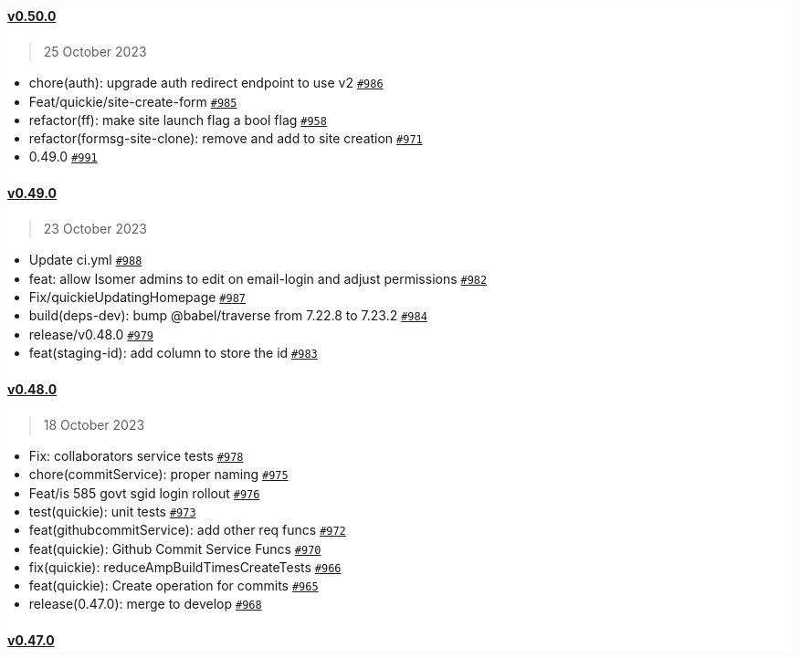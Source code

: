 #### [v0.50.0](https://github.com/isomerpages/isomercms-backend/compare/v0.49.0...v0.50.0)

> 25 October 2023

- chore(auth): upgrade auth redirect endpoint to use v2 [`#986`](https://github.com/isomerpages/isomercms-backend/pull/986)
- Feat/quickie/site-create-form [`#985`](https://github.com/isomerpages/isomercms-backend/pull/985)
- refactor(ff): make site launch flag a bool flag [`#958`](https://github.com/isomerpages/isomercms-backend/pull/958)
- refactor(formsg-site-clone): remove and add to site creation [`#971`](https://github.com/isomerpages/isomercms-backend/pull/971)
- 0.49.0 [`#991`](https://github.com/isomerpages/isomercms-backend/pull/991)

#### [v0.49.0](https://github.com/isomerpages/isomercms-backend/compare/v0.48.0...v0.49.0)

> 23 October 2023

- Update ci.yml [`#988`](https://github.com/isomerpages/isomercms-backend/pull/988)
- feat: allow Isomer admins to edit on email-login and adjust permissions [`#982`](https://github.com/isomerpages/isomercms-backend/pull/982)
- Fix/quickieUpdatingHomepage [`#987`](https://github.com/isomerpages/isomercms-backend/pull/987)
- build(deps-dev): bump @babel/traverse from 7.22.8 to 7.23.2 [`#984`](https://github.com/isomerpages/isomercms-backend/pull/984)
- release/v0.48.0 [`#979`](https://github.com/isomerpages/isomercms-backend/pull/979)
- feat(staging-id): add column to store the id [`#983`](https://github.com/isomerpages/isomercms-backend/pull/983)

#### [v0.48.0](https://github.com/isomerpages/isomercms-backend/compare/v0.47.0...v0.48.0)

> 18 October 2023

- Fix: collaborators service tests [`#978`](https://github.com/isomerpages/isomercms-backend/pull/978)
- chore(commitService): proper naming [`#975`](https://github.com/isomerpages/isomercms-backend/pull/975)
- Feat/is 585 govt sgid login rollout [`#976`](https://github.com/isomerpages/isomercms-backend/pull/976)
- test(quickie): unit tests  [`#973`](https://github.com/isomerpages/isomercms-backend/pull/973)
- feat(githubcommitService): add other req funcs [`#972`](https://github.com/isomerpages/isomercms-backend/pull/972)
- feat(quickie): Github Commit Service Funcs [`#970`](https://github.com/isomerpages/isomercms-backend/pull/970)
- fix(quickie): reduceAmpBuildTimesCreateTests [`#966`](https://github.com/isomerpages/isomercms-backend/pull/966)
- feat(quickie): Create operation for commits [`#965`](https://github.com/isomerpages/isomercms-backend/pull/965)
- release(0.47.0): merge to develop [`#968`](https://github.com/isomerpages/isomercms-backend/pull/968)

#### [v0.47.0](https://github.com/isomerpages/isomercms-backend/compare/v0.46.0...v0.47.0)

